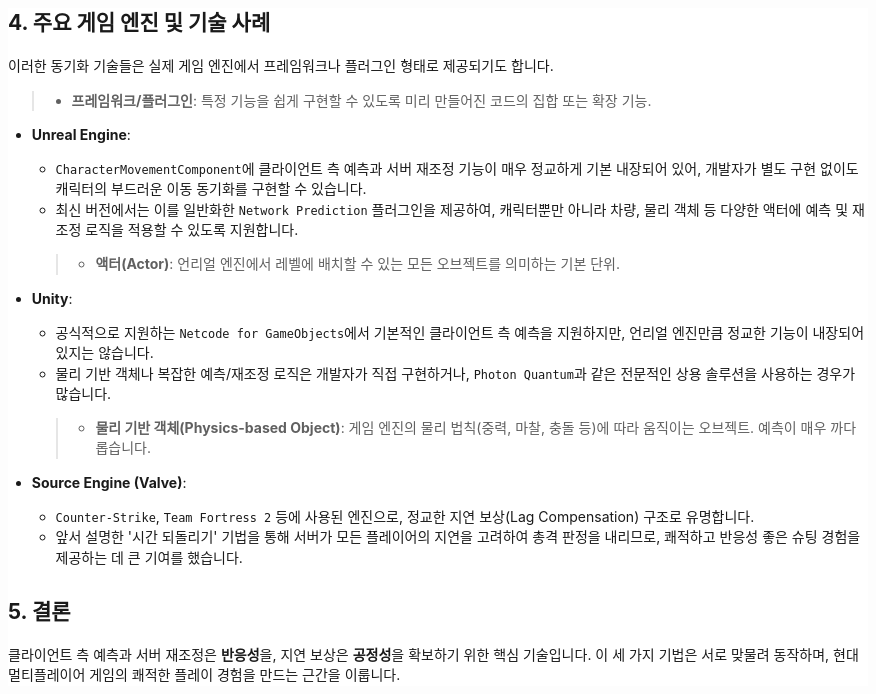 ## 4. 주요 게임 엔진 및 기술 사례

이러한 동기화 기술들은 실제 게임 엔진에서 프레임워크나 플러그인 형태로 제공되기도 합니다.
> - **프레임워크/플러그인**: 특정 기능을 쉽게 구현할 수 있도록 미리 만들어진 코드의 집합 또는 확장 기능.

-   **Unreal Engine**:
    -   `CharacterMovementComponent`에 클라이언트 측 예측과 서버 재조정 기능이 매우 정교하게 기본 내장되어 있어, 개발자가 별도 구현 없이도 캐릭터의 부드러운 이동 동기화를 구현할 수 있습니다.
    -   최신 버전에서는 이를 일반화한 `Network Prediction` 플러그인을 제공하여, 캐릭터뿐만 아니라 차량, 물리 객체 등 다양한 액터에 예측 및 재조정 로직을 적용할 수 있도록 지원합니다.
    > - **액터(Actor)**: 언리얼 엔진에서 레벨에 배치할 수 있는 모든 오브젝트를 의미하는 기본 단위.

-   **Unity**:
    -   공식적으로 지원하는 `Netcode for GameObjects`에서 기본적인 클라이언트 측 예측을 지원하지만, 언리얼 엔진만큼 정교한 기능이 내장되어 있지는 않습니다.
    -   물리 기반 객체나 복잡한 예측/재조정 로직은 개발자가 직접 구현하거나, `Photon Quantum`과 같은 전문적인 상용 솔루션을 사용하는 경우가 많습니다.
    > - **물리 기반 객체(Physics-based Object)**: 게임 엔진의 물리 법칙(중력, 마찰, 충돌 등)에 따라 움직이는 오브젝트. 예측이 매우 까다롭습니다.

-   **Source Engine (Valve)**:
    -   `Counter-Strike`, `Team Fortress 2` 등에 사용된 엔진으로, 정교한 지연 보상(Lag Compensation) 구조로 유명합니다.
    -   앞서 설명한 '시간 되돌리기' 기법을 통해 서버가 모든 플레이어의 지연을 고려하여 총격 판정을 내리므로, 쾌적하고 반응성 좋은 슈팅 경험을 제공하는 데 큰 기여를 했습니다.

## 5. 결론

클라이언트 측 예측과 서버 재조정은 **반응성**을, 지연 보상은 **공정성**을 확보하기 위한 핵심 기술입니다. 이 세 가지 기법은 서로 맞물려 동작하며, 현대 멀티플레이어 게임의 쾌적한 플레이 경험을 만드는 근간을 이룹니다.